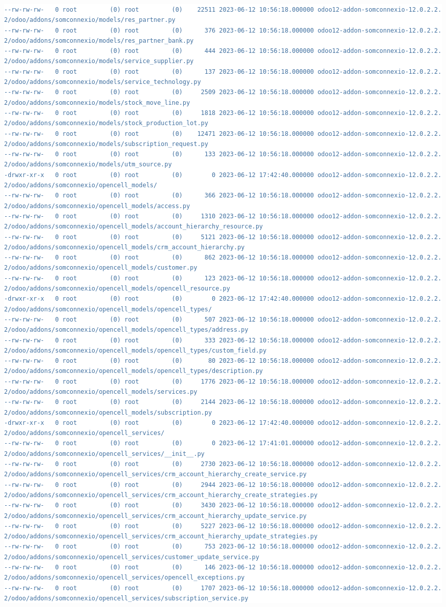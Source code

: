 ```diff
--rw-rw-rw-   0 root         (0) root         (0)    22511 2023-06-12 10:56:18.000000 odoo12-addon-somconnexio-12.0.2.2.2/odoo/addons/somconnexio/models/res_partner.py
--rw-rw-rw-   0 root         (0) root         (0)      376 2023-06-12 10:56:18.000000 odoo12-addon-somconnexio-12.0.2.2.2/odoo/addons/somconnexio/models/res_partner_bank.py
--rw-rw-rw-   0 root         (0) root         (0)      444 2023-06-12 10:56:18.000000 odoo12-addon-somconnexio-12.0.2.2.2/odoo/addons/somconnexio/models/service_supplier.py
--rw-rw-rw-   0 root         (0) root         (0)      137 2023-06-12 10:56:18.000000 odoo12-addon-somconnexio-12.0.2.2.2/odoo/addons/somconnexio/models/service_technology.py
--rw-rw-rw-   0 root         (0) root         (0)     2509 2023-06-12 10:56:18.000000 odoo12-addon-somconnexio-12.0.2.2.2/odoo/addons/somconnexio/models/stock_move_line.py
--rw-rw-rw-   0 root         (0) root         (0)     1818 2023-06-12 10:56:18.000000 odoo12-addon-somconnexio-12.0.2.2.2/odoo/addons/somconnexio/models/stock_production_lot.py
--rw-rw-rw-   0 root         (0) root         (0)    12471 2023-06-12 10:56:18.000000 odoo12-addon-somconnexio-12.0.2.2.2/odoo/addons/somconnexio/models/subscription_request.py
--rw-rw-rw-   0 root         (0) root         (0)      133 2023-06-12 10:56:18.000000 odoo12-addon-somconnexio-12.0.2.2.2/odoo/addons/somconnexio/models/utm_source.py
-drwxr-xr-x   0 root         (0) root         (0)        0 2023-06-12 17:42:40.000000 odoo12-addon-somconnexio-12.0.2.2.2/odoo/addons/somconnexio/opencell_models/
--rw-rw-rw-   0 root         (0) root         (0)      366 2023-06-12 10:56:18.000000 odoo12-addon-somconnexio-12.0.2.2.2/odoo/addons/somconnexio/opencell_models/access.py
--rw-rw-rw-   0 root         (0) root         (0)     1310 2023-06-12 10:56:18.000000 odoo12-addon-somconnexio-12.0.2.2.2/odoo/addons/somconnexio/opencell_models/account_hierarchy_resource.py
--rw-rw-rw-   0 root         (0) root         (0)     5121 2023-06-12 10:56:18.000000 odoo12-addon-somconnexio-12.0.2.2.2/odoo/addons/somconnexio/opencell_models/crm_account_hierarchy.py
--rw-rw-rw-   0 root         (0) root         (0)      862 2023-06-12 10:56:18.000000 odoo12-addon-somconnexio-12.0.2.2.2/odoo/addons/somconnexio/opencell_models/customer.py
--rw-rw-rw-   0 root         (0) root         (0)      123 2023-06-12 10:56:18.000000 odoo12-addon-somconnexio-12.0.2.2.2/odoo/addons/somconnexio/opencell_models/opencell_resource.py
-drwxr-xr-x   0 root         (0) root         (0)        0 2023-06-12 17:42:40.000000 odoo12-addon-somconnexio-12.0.2.2.2/odoo/addons/somconnexio/opencell_models/opencell_types/
--rw-rw-rw-   0 root         (0) root         (0)      507 2023-06-12 10:56:18.000000 odoo12-addon-somconnexio-12.0.2.2.2/odoo/addons/somconnexio/opencell_models/opencell_types/address.py
--rw-rw-rw-   0 root         (0) root         (0)      333 2023-06-12 10:56:18.000000 odoo12-addon-somconnexio-12.0.2.2.2/odoo/addons/somconnexio/opencell_models/opencell_types/custom_field.py
--rw-rw-rw-   0 root         (0) root         (0)       80 2023-06-12 10:56:18.000000 odoo12-addon-somconnexio-12.0.2.2.2/odoo/addons/somconnexio/opencell_models/opencell_types/description.py
--rw-rw-rw-   0 root         (0) root         (0)     1776 2023-06-12 10:56:18.000000 odoo12-addon-somconnexio-12.0.2.2.2/odoo/addons/somconnexio/opencell_models/services.py
--rw-rw-rw-   0 root         (0) root         (0)     2144 2023-06-12 10:56:18.000000 odoo12-addon-somconnexio-12.0.2.2.2/odoo/addons/somconnexio/opencell_models/subscription.py
-drwxr-xr-x   0 root         (0) root         (0)        0 2023-06-12 17:42:40.000000 odoo12-addon-somconnexio-12.0.2.2.2/odoo/addons/somconnexio/opencell_services/
--rw-rw-rw-   0 root         (0) root         (0)        0 2023-06-12 17:41:01.000000 odoo12-addon-somconnexio-12.0.2.2.2/odoo/addons/somconnexio/opencell_services/__init__.py
--rw-rw-rw-   0 root         (0) root         (0)     2730 2023-06-12 10:56:18.000000 odoo12-addon-somconnexio-12.0.2.2.2/odoo/addons/somconnexio/opencell_services/crm_account_hierarchy_create_service.py
--rw-rw-rw-   0 root         (0) root         (0)     2944 2023-06-12 10:56:18.000000 odoo12-addon-somconnexio-12.0.2.2.2/odoo/addons/somconnexio/opencell_services/crm_account_hierarchy_create_strategies.py
--rw-rw-rw-   0 root         (0) root         (0)     3430 2023-06-12 10:56:18.000000 odoo12-addon-somconnexio-12.0.2.2.2/odoo/addons/somconnexio/opencell_services/crm_account_hierarchy_update_service.py
--rw-rw-rw-   0 root         (0) root         (0)     5227 2023-06-12 10:56:18.000000 odoo12-addon-somconnexio-12.0.2.2.2/odoo/addons/somconnexio/opencell_services/crm_account_hierarchy_update_strategies.py
--rw-rw-rw-   0 root         (0) root         (0)      753 2023-06-12 10:56:18.000000 odoo12-addon-somconnexio-12.0.2.2.2/odoo/addons/somconnexio/opencell_services/customer_update_service.py
--rw-rw-rw-   0 root         (0) root         (0)      146 2023-06-12 10:56:18.000000 odoo12-addon-somconnexio-12.0.2.2.2/odoo/addons/somconnexio/opencell_services/opencell_exceptions.py
--rw-rw-rw-   0 root         (0) root         (0)     1707 2023-06-12 10:56:18.000000 odoo12-addon-somconnexio-12.0.2.2.2/odoo/addons/somconnexio/opencell_services/subscription_service.py
```